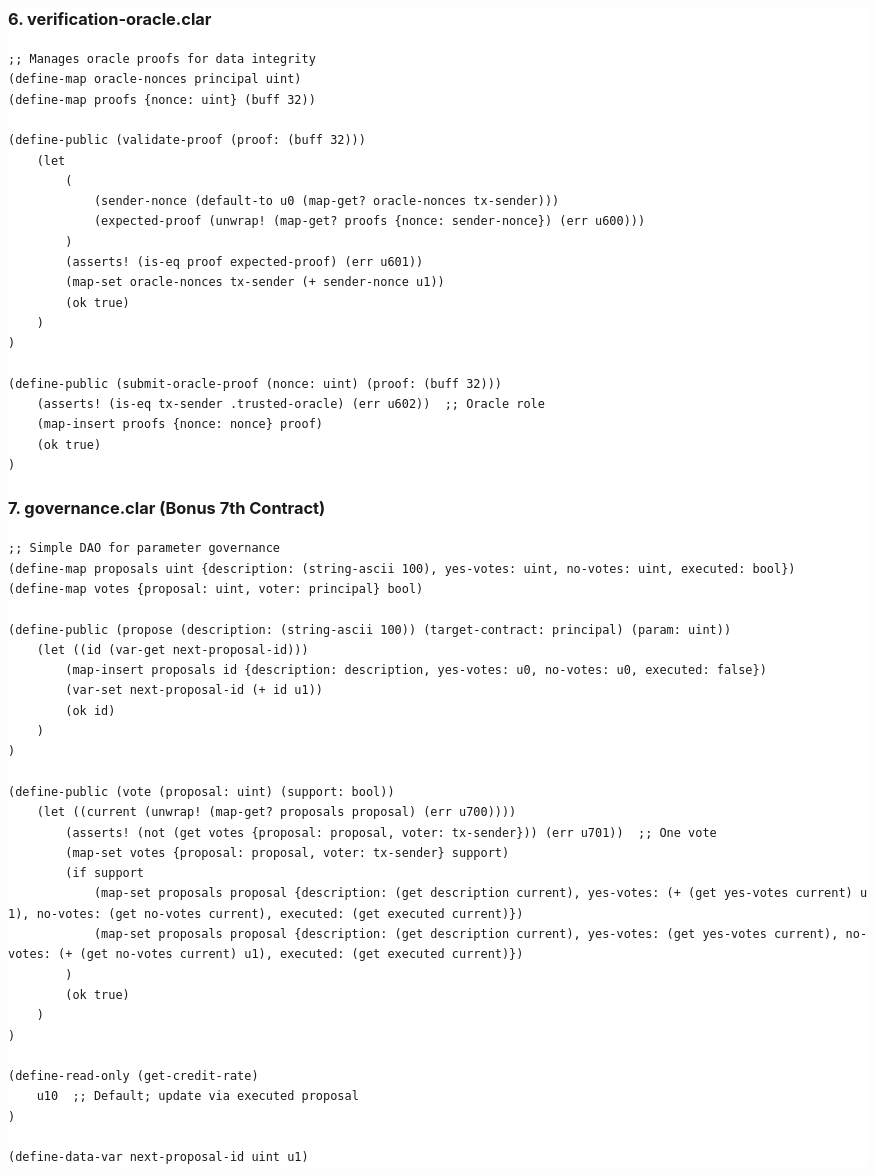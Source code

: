 ### 6. verification-oracle.clar
```clarity
;; Manages oracle proofs for data integrity
(define-map oracle-nonces principal uint)
(define-map proofs {nonce: uint} (buff 32))

(define-public (validate-proof (proof: (buff 32)))
    (let
        (
            (sender-nonce (default-to u0 (map-get? oracle-nonces tx-sender)))
            (expected-proof (unwrap! (map-get? proofs {nonce: sender-nonce}) (err u600)))
        )
        (asserts! (is-eq proof expected-proof) (err u601))
        (map-set oracle-nonces tx-sender (+ sender-nonce u1))
        (ok true)
    )
)

(define-public (submit-oracle-proof (nonce: uint) (proof: (buff 32)))
    (asserts! (is-eq tx-sender .trusted-oracle) (err u602))  ;; Oracle role
    (map-insert proofs {nonce: nonce} proof)
    (ok true)
)
```

### 7. governance.clar (Bonus 7th Contract)
```clarity
;; Simple DAO for parameter governance
(define-map proposals uint {description: (string-ascii 100), yes-votes: uint, no-votes: uint, executed: bool})
(define-map votes {proposal: uint, voter: principal} bool)

(define-public (propose (description: (string-ascii 100)) (target-contract: principal) (param: uint))
    (let ((id (var-get next-proposal-id)))
        (map-insert proposals id {description: description, yes-votes: u0, no-votes: u0, executed: false})
        (var-set next-proposal-id (+ id u1))
        (ok id)
    )
)

(define-public (vote (proposal: uint) (support: bool))
    (let ((current (unwrap! (map-get? proposals proposal) (err u700))))
        (asserts! (not (get votes {proposal: proposal, voter: tx-sender})) (err u701))  ;; One vote
        (map-set votes {proposal: proposal, voter: tx-sender} support)
        (if support
            (map-set proposals proposal {description: (get description current), yes-votes: (+ (get yes-votes current) u1), no-votes: (get no-votes current), executed: (get executed current)})
            (map-set proposals proposal {description: (get description current), yes-votes: (get yes-votes current), no-votes: (+ (get no-votes current) u1), executed: (get executed current)})
        )
        (ok true)
    )
)

(define-read-only (get-credit-rate)
    u10  ;; Default; update via executed proposal
)

(define-data-var next-proposal-id uint u1)
```
